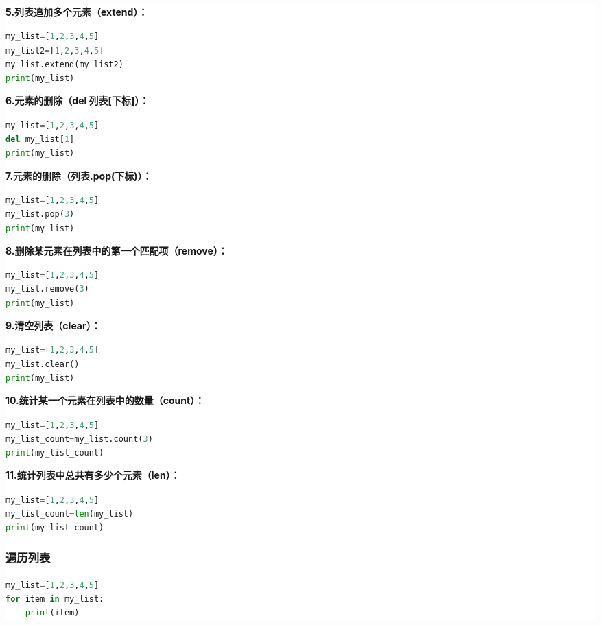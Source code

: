 **5.列表追加多个元素（extend）：**

```python
my_list=[1,2,3,4,5]
my_list2=[1,2,3,4,5]
my_list.extend(my_list2)
print(my_list)
```

**6.元素的删除（del 列表[下标]）：**

```python
my_list=[1,2,3,4,5]
del my_list[1]
print(my_list)
```

**7.元素的删除（列表.pop(下标)）：**

```python
my_list=[1,2,3,4,5]
my_list.pop(3)
print(my_list)
```

**8.删除某元素在列表中的第一个匹配项（remove）：**

```python
my_list=[1,2,3,4,5]
my_list.remove(3)
print(my_list)
```

**9.清空列表（clear）：**

```python
my_list=[1,2,3,4,5]
my_list.clear()
print(my_list)
```

**10.统计某一个元素在列表中的数量（count）：**

```python
my_list=[1,2,3,4,5]
my_list_count=my_list.count(3)
print(my_list_count)
```

**11.统计列表中总共有多少个元素（len）：**

```python
my_list=[1,2,3,4,5]
my_list_count=len(my_list)
print(my_list_count)
```

### 遍历列表

```python
my_list=[1,2,3,4,5]
for item in my_list:
    print(item)
```
